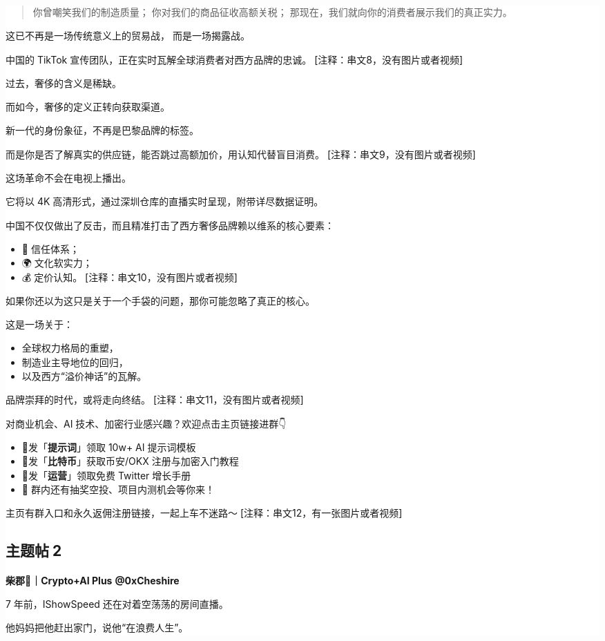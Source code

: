 > 你曾嘲笑我们的制造质量；
> 你对我们的商品征收高额关税；
> 那现在，我们就向你的消费者展示我们的真正实力。

这已不再是一场传统意义上的贸易战，
而是一场揭露战。

中国的 TikTok 宣传团队，正在实时瓦解全球消费者对西方品牌的忠诚。
[注释：串文8，没有图片或者视频]

过去，奢侈的含义是稀缺。

而如今，奢侈的定义正转向获取渠道。

新一代的身份象征，不再是巴黎品牌的标签。

而是你是否了解真实的供应链，能否跳过高额加价，用认知代替盲目消费。
[注释：串文9，没有图片或者视频]

这场革命不会在电视上播出。

它将以 4K 高清形式，通过深圳仓库的直播实时呈现，附带详尽数据证明。

中国不仅仅做出了反击，而且精准打击了西方奢侈品牌赖以维系的核心要素：

*   🧠 信任体系；
*   🌍 文化软实力；
*   💰 定价认知。
[注释：串文10，没有图片或者视频]

如果你还以为这只是关于一个手袋的问题，那你可能忽略了真正的核心。

这是一场关于：

*   全球权力格局的重塑，
*   制造业主导地位的回归，
*   以及西方“溢价神话”的瓦解。

品牌崇拜的时代，或将走向终结。
[注释：串文11，没有图片或者视频]

对商业机会、AI 技术、加密行业感兴趣？欢迎点击主页链接进群👇

*   🔹发「**提示词**」领取 10w+ AI 提示词模板
*   🔹发「**比特币**」获取币安/OKX 注册与加密入门教程
*   🔹发「**运营**」领取免费 Twitter 增长手册
*   🎁 群内还有抽奖空投、项目内测机会等你来！

主页有群入口和永久返佣注册链接，一起上车不迷路～
[注释：串文12，有一张图片或者视频]

## 主题帖 2

**柴郡🔔｜Crypto+AI Plus**
**@0xCheshire**

7 年前，IShowSpeed 还在对着空荡荡的房间直播。

他妈妈把他赶出家门，说他“在浪费人生”。
